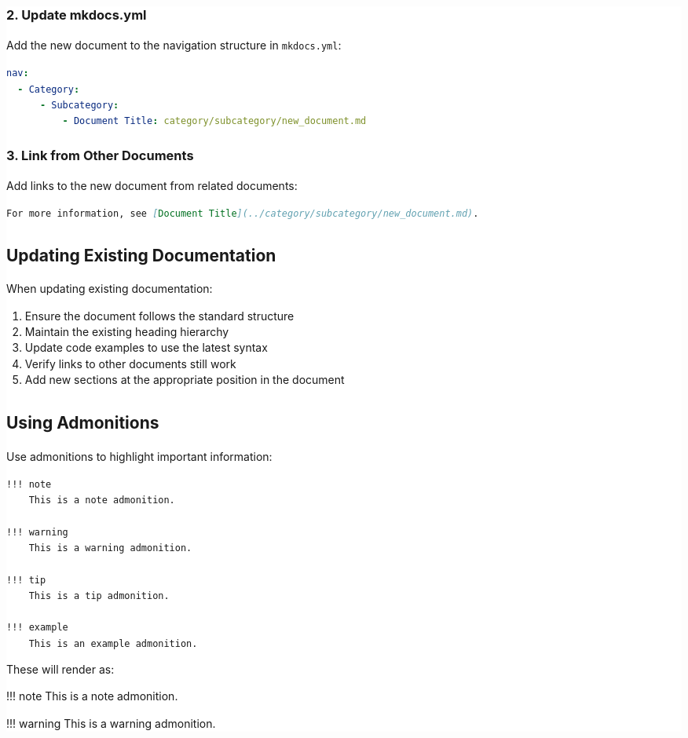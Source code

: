 ### 2. Update mkdocs.yml

Add the new document to the navigation structure in `mkdocs.yml`:

```yaml
nav:
  - Category:
      - Subcategory:
          - Document Title: category/subcategory/new_document.md
```

### 3. Link from Other Documents

Add links to the new document from related documents:

```markdown
For more information, see [Document Title](../category/subcategory/new_document.md).
```

## Updating Existing Documentation

When updating existing documentation:

1. Ensure the document follows the standard structure
2. Maintain the existing heading hierarchy
3. Update code examples to use the latest syntax
4. Verify links to other documents still work
5. Add new sections at the appropriate position in the document

## Using Admonitions

Use admonitions to highlight important information:

```markdown
!!! note
    This is a note admonition.

!!! warning
    This is a warning admonition.

!!! tip
    This is a tip admonition.

!!! example
    This is an example admonition.
```

These will render as:

!!! note
    This is a note admonition.

!!! warning
    This is a warning admonition.
